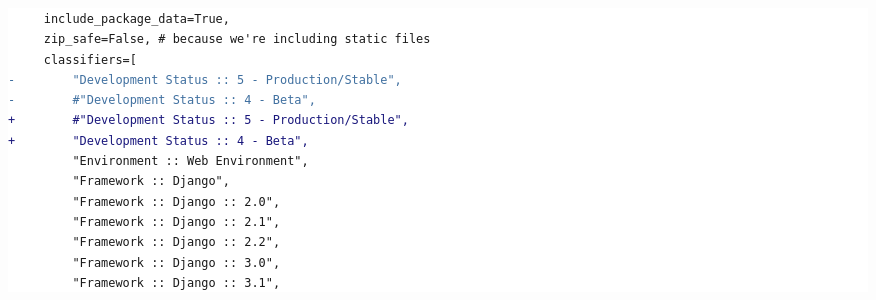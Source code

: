 ```diff
     include_package_data=True,
     zip_safe=False, # because we're including static files
     classifiers=[
-        "Development Status :: 5 - Production/Stable",
-        #"Development Status :: 4 - Beta",
+        #"Development Status :: 5 - Production/Stable",
+        "Development Status :: 4 - Beta",
         "Environment :: Web Environment",
         "Framework :: Django",
         "Framework :: Django :: 2.0",
         "Framework :: Django :: 2.1",
         "Framework :: Django :: 2.2",
         "Framework :: Django :: 3.0",
         "Framework :: Django :: 3.1",
```

